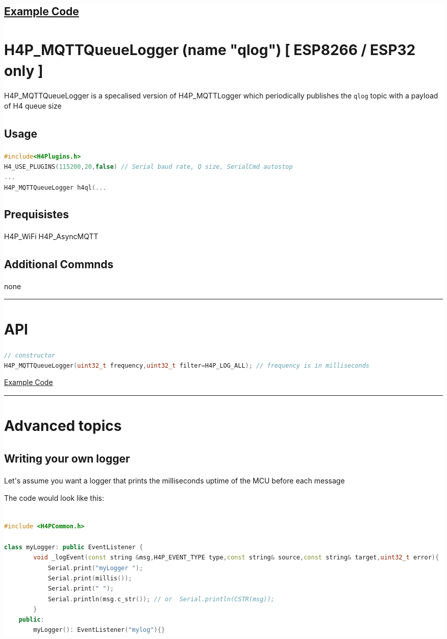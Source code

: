 [Example Code](../examples/LOGGING/H4P_MQTTHeapLogger/H4P_MQTTHeapLogger.ino)
----

# H4P_MQTTQueueLogger (name "qlog") [ ESP8266 / ESP32 only ]

H4P_MQTTQueueLogger is a specalised version of H4P_MQTTLogger which periodically publishes the `qlog` topic with a payload of H4 queue size

## Usage

```cpp
#include<H4Plugins.h>
H4_USE_PLUGINS(115200,20,false) // Serial baud rate, Q size, SerialCmd autostop
...
H4P_MQTTQueueLogger h4ql(...
```

## Prequisistes

H4P_WiFi
H4P_AsyncMQTT

## Additional Commnds

none

---

# API

```cpp
// constructor
H4P_MQTTQueueLogger(uint32_t frequency,uint32_t filter=H4P_LOG_ALL); // frequency is in milliseconds
```

[Example Code](../examples/LOGGING/H4P_MQTTHeapLogger/H4P_MQTTHeapLogger.ino)

---

# Advanced topics

## Writing your own logger

Let's assume you want a logger that prints the milliseconds uptime of the MCU before each message

The code would look like this:

```cpp

#include <H4PCommon.h>

class myLogger: public EventListener {
        void _logEvent(const string &msg,H4P_EVENT_TYPE type,const string& source,const string& target,uint32_t error){
            Serial.print("myLogger ");
            Serial.print(millis());
            Serial.print(" ");
            Serial.println(msg.c_str()); // or  Serial.println(CSTR(msg));
        }
    public:
        myLogger(): EventListener("mylog"){}
```